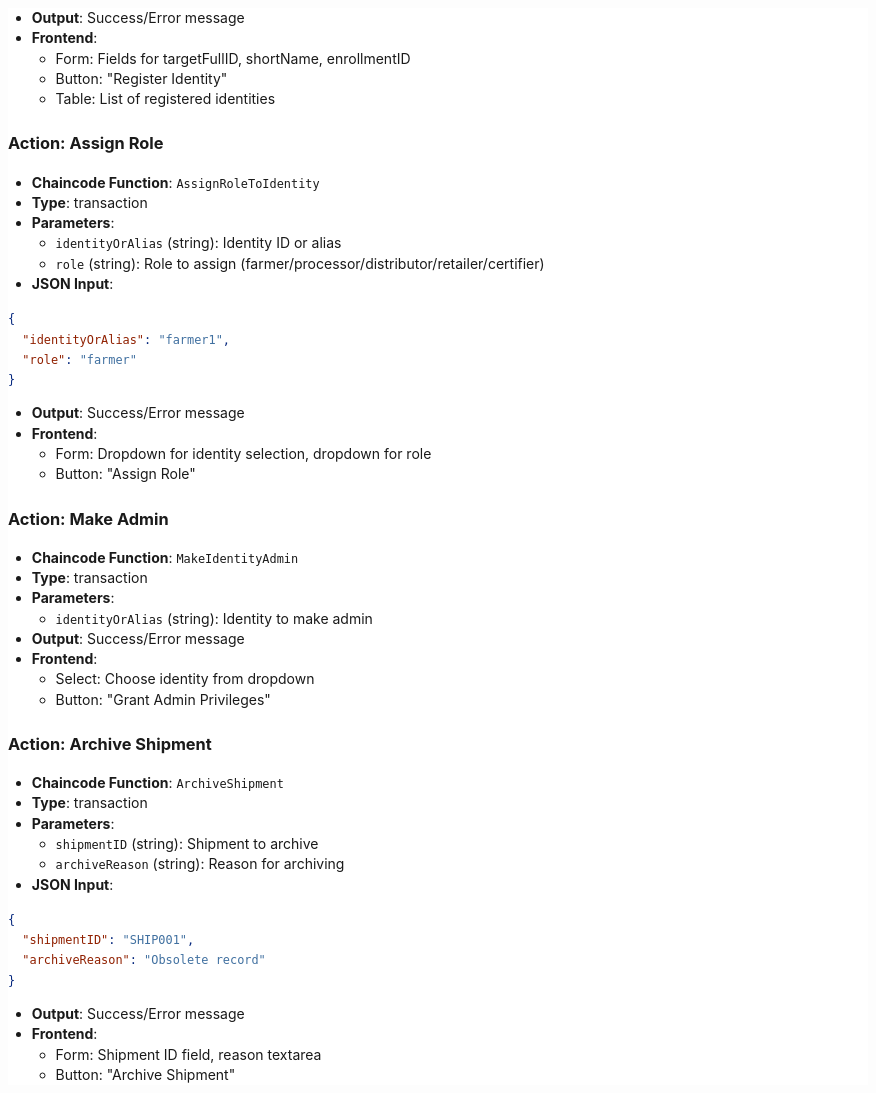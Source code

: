 ```json
```
- **Output**: Success/Error message
- **Frontend**:
  - Form: Fields for targetFullID, shortName, enrollmentID
  - Button: "Register Identity"
  - Table: List of registered identities

### Action: Assign Role
- **Chaincode Function**: `AssignRoleToIdentity`
- **Type**: transaction
- **Parameters**:
  - `identityOrAlias` (string): Identity ID or alias
  - `role` (string): Role to assign (farmer/processor/distributor/retailer/certifier)
- **JSON Input**:
```json
{
  "identityOrAlias": "farmer1",
  "role": "farmer"
}
```
- **Output**: Success/Error message
- **Frontend**:
  - Form: Dropdown for identity selection, dropdown for role
  - Button: "Assign Role"

### Action: Make Admin
- **Chaincode Function**: `MakeIdentityAdmin`
- **Type**: transaction
- **Parameters**:
  - `identityOrAlias` (string): Identity to make admin
- **Output**: Success/Error message
- **Frontend**:
  - Select: Choose identity from dropdown
  - Button: "Grant Admin Privileges"

### Action: Archive Shipment
- **Chaincode Function**: `ArchiveShipment`
- **Type**: transaction
- **Parameters**:
  - `shipmentID` (string): Shipment to archive
  - `archiveReason` (string): Reason for archiving
- **JSON Input**:
```json
{
  "shipmentID": "SHIP001",
  "archiveReason": "Obsolete record"
}
```
- **Output**: Success/Error message
- **Frontend**:
  - Form: Shipment ID field, reason textarea
  - Button: "Archive Shipment"
